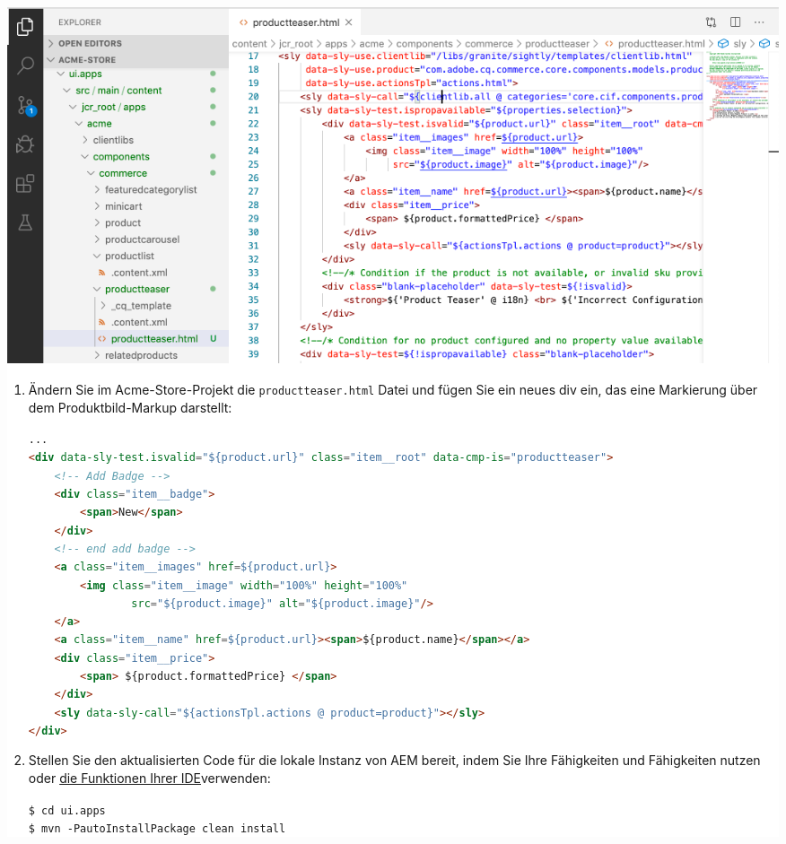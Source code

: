    ![Product Teaser html-Überschreiben](/help/commerce-cloud/assets/customize-cif-components/productteaser-html-overwrite.png)

1. Ändern Sie im Acme-Store-Projekt die `productteaser.html` Datei und fügen Sie ein neues div ein, das eine Markierung über dem Produktbild-Markup darstellt:

   ```html
   ...
   <div data-sly-test.isvalid="${product.url}" class="item__root" data-cmp-is="productteaser">
       <!-- Add Badge -->
       <div class="item__badge">
           <span>New</span>
       </div>
       <!-- end add badge -->
       <a class="item__images" href=${product.url}>
           <img class="item__image" width="100%" height="100%"
                   src="${product.image}" alt="${product.image}"/>
       </a>
       <a class="item__name" href=${product.url}><span>${product.name}</span></a>
       <div class="item__price">
           <span> ${product.formattedPrice} </span>
       </div>
       <sly data-sly-call="${actionsTpl.actions @ product=product}"></sly>
   </div>
   ```

1. Stellen Sie den aktualisierten Code für die lokale Instanz von AEM bereit, indem Sie Ihre Fähigkeiten und Fähigkeiten nutzen oder [die Funktionen Ihrer IDE](https://docs.adobe.com/content/help/en/experience-manager-learn/foundation/development/set-up-a-local-aem-development-environment.html#set-up-an-integrated-development-environment)verwenden:

   ```shell
   $ cd ui.apps
   $ mvn -PautoInstallPackage clean install
   ```
